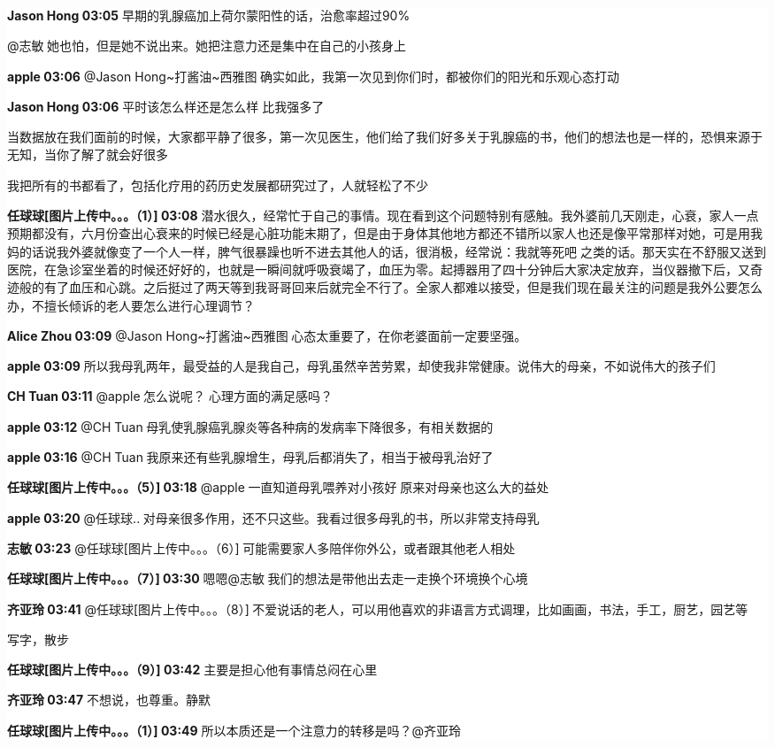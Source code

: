 **Jason Hong 03:05**
早期的乳腺癌加上荷尔蒙阳性的话，治愈率超过90%

@志敏 她也怕，但是她不说出来。她把注意力还是集中在自己的小孩身上

**apple 03:06**
@Jason Hong~打酱油~西雅图 确实如此，我第一次见到你们时，都被你们的阳光和乐观心态打动

**Jason Hong 03:06**
平时该怎么样还是怎么样 比我强多了

当数据放在我们面前的时候，大家都平静了很多，第一次见医生，他们给了我们好多关于乳腺癌的书，他们的想法也是一样的，恐惧来源于无知，当你了解了就会好很多

我把所有的书都看了，包括化疗用的药历史发展都研究过了，人就轻松了不少

**任球球[图片上传中。。。（1）] 03:08**
潜水很久，经常忙于自己的事情。现在看到这个问题特别有感触。我外婆前几天刚走，心衰，家人一点预期都没有，六月份查出心衰来的时候已经是心脏功能末期了，但是由于身体其他地方都还不错所以家人也还是像平常那样对她，可是用我妈的话说我外婆就像变了一个人一样，脾气很暴躁也听不进去其他人的话，很消极，经常说：我就等死吧 之类的话。那天实在不舒服又送到医院，在急诊室坐着的时候还好好的，也就是一瞬间就呼吸衰竭了，血压为零。起搏器用了四十分钟后大家决定放弃，当仪器撤下后，又奇迹般的有了血压和心跳。之后挺过了两天等到我哥哥回来后就完全不行了。全家人都难以接受，但是我们现在最关注的问题是我外公要怎么办，不擅长倾诉的老人要怎么进行心理调节？

**Alice Zhou 03:09**
@Jason Hong~打酱油~西雅图 心态太重要了，在你老婆面前一定要坚强。

**apple 03:09**
所以我母乳两年，最受益的人是我自己，母乳虽然辛苦劳累，却使我非常健康。说伟大的母亲，不如说伟大的孩子们

**CH Tuan 03:11**
@apple 怎么说呢？ 心理方面的满足感吗？

**apple 03:12**
@CH Tuan 母乳使乳腺癌乳腺炎等各种病的发病率下降很多，有相关数据的

**apple 03:16**
@CH Tuan 我原来还有些乳腺增生，母乳后都消失了，相当于被母乳治好了

**任球球[图片上传中。。。（5）] 03:18**
@apple 一直知道母乳喂养对小孩好 原来对母亲也这么大的益处

**apple 03:20**
@任球球.. 对母亲很多作用，还不只这些。我看过很多母乳的书，所以非常支持母乳

**志敏 03:23**
@任球球[图片上传中。。。（6）] 可能需要家人多陪伴你外公，或者跟其他老人相处

**任球球[图片上传中。。。（7）] 03:30**
嗯嗯@志敏 我们的想法是带他出去走一走换个环境换个心境

**齐亚玲 03:41**
@任球球[图片上传中。。。（8）] 不爱说话的老人，可以用他喜欢的非语言方式调理，比如画画，书法，手工，厨艺，园艺等

写字，散步

**任球球[图片上传中。。。（9）] 03:42**
主要是担心他有事情总闷在心里

**齐亚玲 03:47**
不想说，也尊重。静默

**任球球[图片上传中。。。（1）] 03:49**
所以本质还是一个注意力的转移是吗？@齐亚玲 
